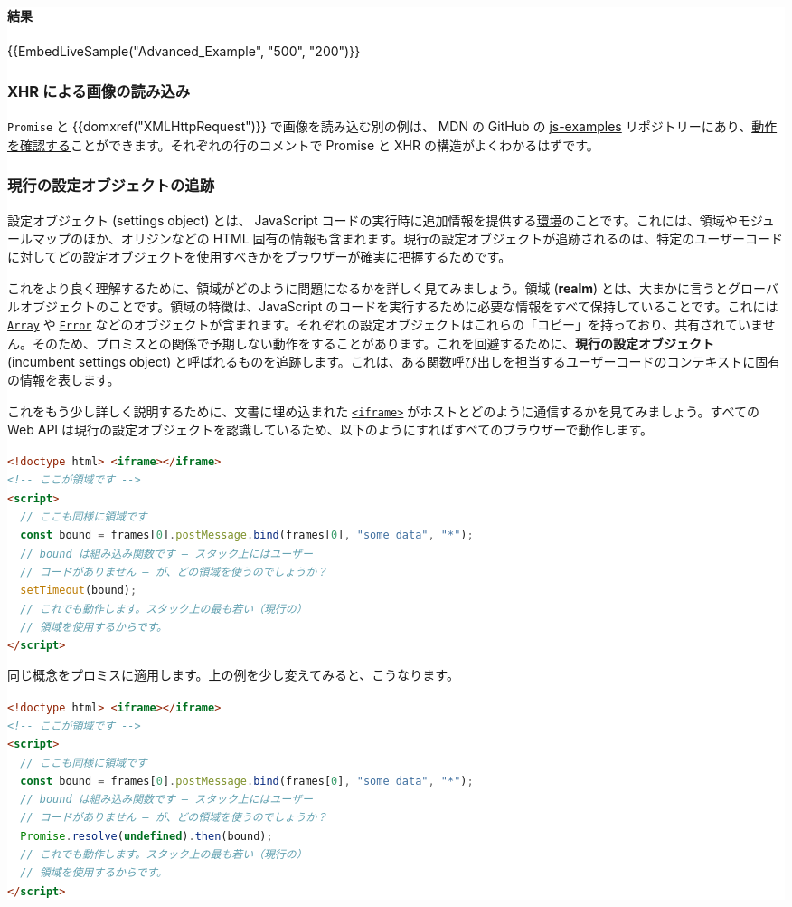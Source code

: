 #### 結果

{{EmbedLiveSample("Advanced_Example", "500", "200")}}

### XHR による画像の読み込み

`Promise` と {{domxref("XMLHttpRequest")}} で画像を読み込む別の例は、 MDN の GitHub の [js-examples](https://github.com/mdn/js-examples/tree/master/promises-test) リポジトリーにあり、[動作を確認する](https://mdn.github.io/js-examples/promises-test/)ことができます。それぞれの行のコメントで Promise と XHR の構造がよくわかるはずです。

### 現行の設定オブジェクトの追跡

設定オブジェクト (settings object) とは、 JavaScript コードの実行時に追加情報を提供する[環境](https://html.spec.whatwg.org/multipage/webappapis.html#environment-settings-object)のことです。これには、領域やモジュールマップのほか、オリジンなどの HTML 固有の情報も含まれます。現行の設定オブジェクトが追跡されるのは、特定のユーザーコードに対してどの設定オブジェクトを使用すべきかをブラウザーが確実に把握するためです。

これをより良く理解するために、領域がどのように問題になるかを詳しく見てみましょう。領域 (**realm**) とは、大まかに言うとグローバルオブジェクトのことです。領域の特徴は、JavaScript のコードを実行するために必要な情報をすべて保持していることです。これには [`Array`](/ja/docs/Web/JavaScript/Reference/Global_Objects/Array) や [`Error`](/ja/docs/Web/JavaScript/Reference/Global_Objects/Error) などのオブジェクトが含まれます。それぞれの設定オブジェクトはこれらの「コピー」を持っており、共有されていません。そのため、プロミスとの関係で予期しない動作をすることがあります。これを回避するために、**現行の設定オブジェクト** (incumbent settings object) と呼ばれるものを追跡します。これは、ある関数呼び出しを担当するユーザーコードのコンテキストに固有の情報を表します。

これをもう少し詳しく説明するために、文書に埋め込まれた [`<iframe>`](/ja/docs/Web/HTML/Element/iframe) がホストとどのように通信するかを見てみましょう。すべての Web API は現行の設定オブジェクトを認識しているため、以下のようにすればすべてのブラウザーで動作します。

```html
<!doctype html> <iframe></iframe>
<!-- ここが領域です -->
<script>
  // ここも同様に領域です
  const bound = frames[0].postMessage.bind(frames[0], "some data", "*");
  // bound は組み込み関数です — スタック上にはユーザー
  // コードがありません — が、どの領域を使うのでしょうか？
  setTimeout(bound);
  // これでも動作します。スタック上の最も若い（現行の）
  // 領域を使用するからです。
</script>
```

同じ概念をプロミスに適用します。上の例を少し変えてみると、こうなります。

```html
<!doctype html> <iframe></iframe>
<!-- ここが領域です -->
<script>
  // ここも同様に領域です
  const bound = frames[0].postMessage.bind(frames[0], "some data", "*");
  // bound は組み込み関数です — スタック上にはユーザー
  // コードがありません — が、どの領域を使うのでしょうか？
  Promise.resolve(undefined).then(bound);
  // これでも動作します。スタック上の最も若い（現行の）
  // 領域を使用するからです。
</script>
```
